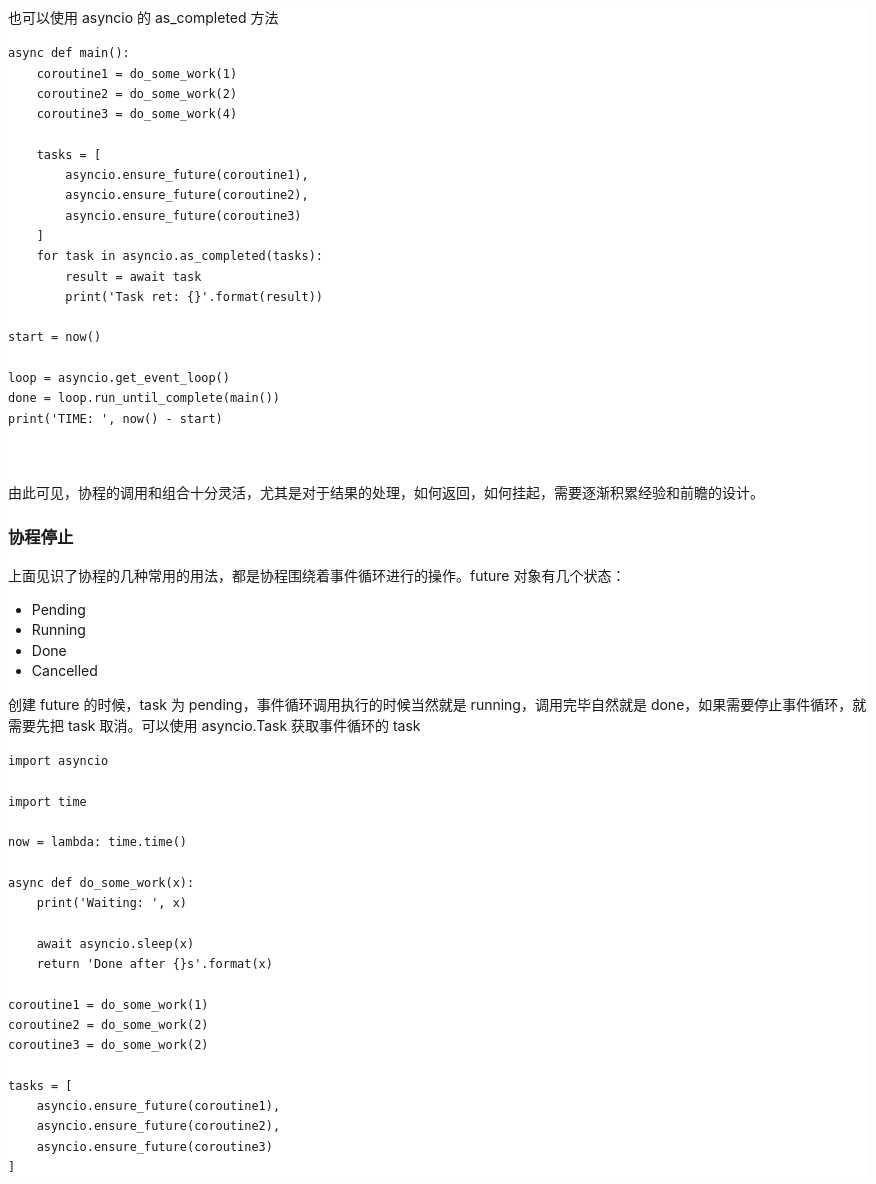 ```

```

也可以使用 asyncio 的 as_completed 方法

```
async def main():
    coroutine1 = do_some_work(1)
    coroutine2 = do_some_work(2)
    coroutine3 = do_some_work(4)

    tasks = [
        asyncio.ensure_future(coroutine1),
        asyncio.ensure_future(coroutine2),
        asyncio.ensure_future(coroutine3)
    ]
    for task in asyncio.as_completed(tasks):
        result = await task
        print('Task ret: {}'.format(result))

start = now()

loop = asyncio.get_event_loop()
done = loop.run_until_complete(main())
print('TIME: ', now() - start)



```

由此可见，协程的调用和组合十分灵活，尤其是对于结果的处理，如何返回，如何挂起，需要逐渐积累经验和前瞻的设计。

### 协程停止

上面见识了协程的几种常用的用法，都是协程围绕着事件循环进行的操作。future 对象有几个状态：

*   Pending
*   Running
*   Done
*   Cancelled

创建 future 的时候，task 为 pending，事件循环调用执行的时候当然就是 running，调用完毕自然就是 done，如果需要停止事件循环，就需要先把 task 取消。可以使用 asyncio.Task 获取事件循环的 task

```
import asyncio

import time

now = lambda: time.time()

async def do_some_work(x):
    print('Waiting: ', x)

    await asyncio.sleep(x)
    return 'Done after {}s'.format(x)

coroutine1 = do_some_work(1)
coroutine2 = do_some_work(2)
coroutine3 = do_some_work(2)

tasks = [
    asyncio.ensure_future(coroutine1),
    asyncio.ensure_future(coroutine2),
    asyncio.ensure_future(coroutine3)
]
```